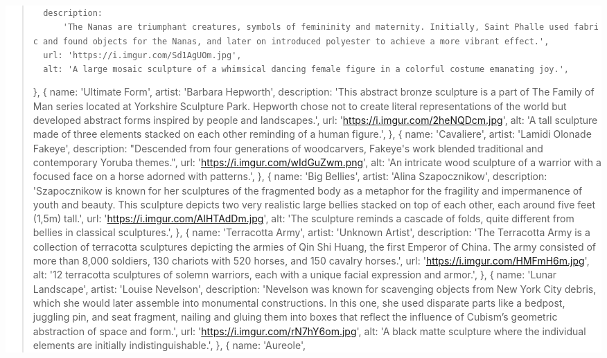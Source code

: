 > 		description:
> 			'The Nanas are triumphant creatures, symbols of femininity and maternity. Initially, Saint Phalle used fabric and found objects for the Nanas, and later on introduced polyester to achieve a more vibrant effect.',
> 		url: 'https://i.imgur.com/Sd1AgUOm.jpg',
> 		alt: 'A large mosaic sculpture of a whimsical dancing female figure in a colorful costume emanating joy.',
> 	},
> 	{
> 		name: 'Ultimate Form',
> 		artist: 'Barbara Hepworth',
> 		description:
> 			'This abstract bronze sculpture is a part of The Family of Man series located at Yorkshire Sculpture Park. Hepworth chose not to create literal representations of the world but developed abstract forms inspired by people and landscapes.',
> 		url: 'https://i.imgur.com/2heNQDcm.jpg',
> 		alt: 'A tall sculpture made of three elements stacked on each other reminding of a human figure.',
> 	},
> 	{
> 		name: 'Cavaliere',
> 		artist: 'Lamidi Olonade Fakeye',
> 		description:
> 			"Descended from four generations of woodcarvers, Fakeye's work blended traditional and contemporary Yoruba themes.",
> 		url: 'https://i.imgur.com/wIdGuZwm.png',
> 		alt: 'An intricate wood sculpture of a warrior with a focused face on a horse adorned with patterns.',
> 	},
> 	{
> 		name: 'Big Bellies',
> 		artist: 'Alina Szapocznikow',
> 		description:
> 			'Szapocznikow is known for her sculptures of the fragmented body as a metaphor for the fragility and impermanence of youth and beauty. This sculpture depicts two very realistic large bellies stacked on top of each other, each around five feet (1,5m) tall.',
> 		url: 'https://i.imgur.com/AlHTAdDm.jpg',
> 		alt: 'The sculpture reminds a cascade of folds, quite different from bellies in classical sculptures.',
> 	},
> 	{
> 		name: 'Terracotta Army',
> 		artist: 'Unknown Artist',
> 		description:
> 			'The Terracotta Army is a collection of terracotta sculptures depicting the armies of Qin Shi Huang, the first Emperor of China. The army consisted of more than 8,000 soldiers, 130 chariots with 520 horses, and 150 cavalry horses.',
> 		url: 'https://i.imgur.com/HMFmH6m.jpg',
> 		alt: '12 terracotta sculptures of solemn warriors, each with a unique facial expression and armor.',
> 	},
> 	{
> 		name: 'Lunar Landscape',
> 		artist: 'Louise Nevelson',
> 		description:
> 			'Nevelson was known for scavenging objects from New York City debris, which she would later assemble into monumental constructions. In this one, she used disparate parts like a bedpost, juggling pin, and seat fragment, nailing and gluing them into boxes that reflect the influence of Cubism’s geometric abstraction of space and form.',
> 		url: 'https://i.imgur.com/rN7hY6om.jpg',
> 		alt: 'A black matte sculpture where the individual elements are initially indistinguishable.',
> 	},
> 	{
> 		name: 'Aureole',